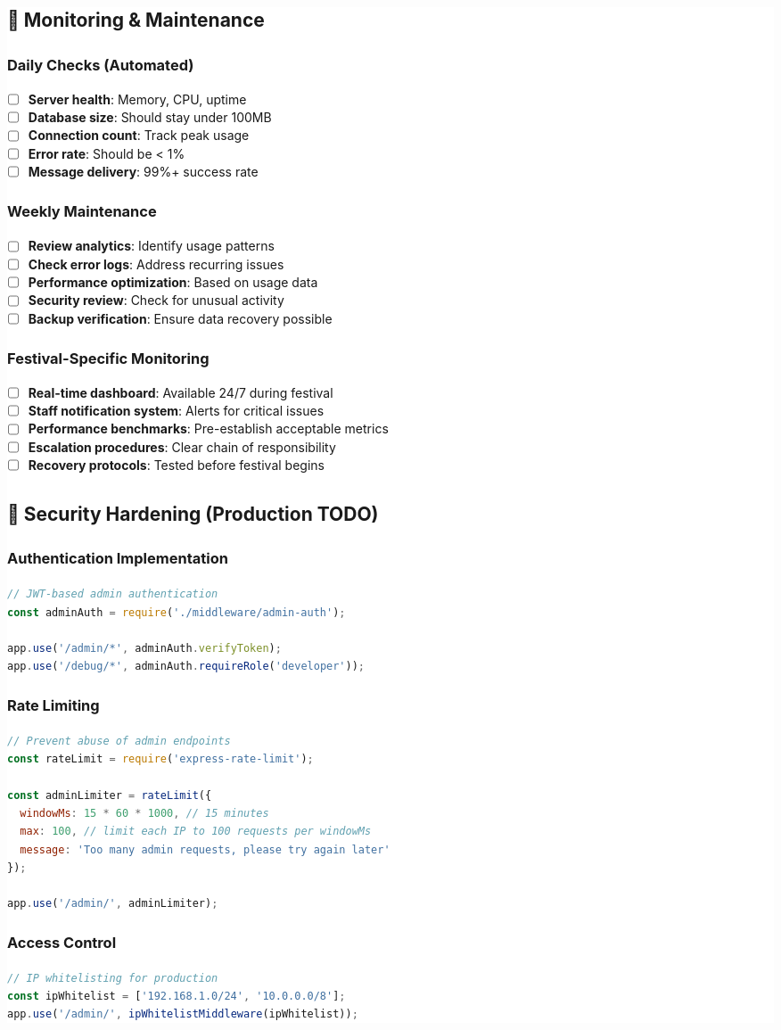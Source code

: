 ## 📝 Monitoring & Maintenance

### Daily Checks (Automated)
- [ ] **Server health**: Memory, CPU, uptime
- [ ] **Database size**: Should stay under 100MB
- [ ] **Connection count**: Track peak usage
- [ ] **Error rate**: Should be < 1%
- [ ] **Message delivery**: 99%+ success rate

### Weekly Maintenance
- [ ] **Review analytics**: Identify usage patterns
- [ ] **Check error logs**: Address recurring issues
- [ ] **Performance optimization**: Based on usage data
- [ ] **Security review**: Check for unusual activity
- [ ] **Backup verification**: Ensure data recovery possible

### Festival-Specific Monitoring
- [ ] **Real-time dashboard**: Available 24/7 during festival
- [ ] **Staff notification system**: Alerts for critical issues
- [ ] **Performance benchmarks**: Pre-establish acceptable metrics
- [ ] **Escalation procedures**: Clear chain of responsibility
- [ ] **Recovery protocols**: Tested before festival begins

## 🔐 Security Hardening (Production TODO)

### Authentication Implementation
```javascript
// JWT-based admin authentication
const adminAuth = require('./middleware/admin-auth');

app.use('/admin/*', adminAuth.verifyToken);
app.use('/debug/*', adminAuth.requireRole('developer'));
```

### Rate Limiting
```javascript
// Prevent abuse of admin endpoints
const rateLimit = require('express-rate-limit');

const adminLimiter = rateLimit({
  windowMs: 15 * 60 * 1000, // 15 minutes
  max: 100, // limit each IP to 100 requests per windowMs
  message: 'Too many admin requests, please try again later'
});

app.use('/admin/', adminLimiter);
```

### Access Control
```javascript
// IP whitelisting for production
const ipWhitelist = ['192.168.1.0/24', '10.0.0.0/8'];
app.use('/admin/', ipWhitelistMiddleware(ipWhitelist));
```
